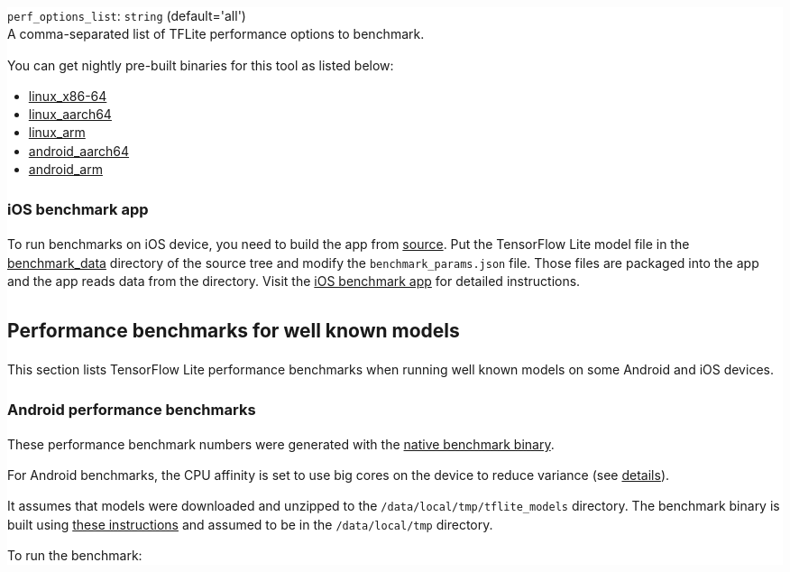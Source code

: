 `perf_options_list`: `string` (default='all') \
A comma-separated list of TFLite performance options to benchmark.

You can get nightly pre-built binaries for this tool as listed below:

*   [linux_x86-64](https://storage.googleapis.com/machina-nightly-public/prod/machina/release/lite/tools/nightly/latest/linux_x86-64_benchmark_model_performance_options)
*   [linux_aarch64](https://storage.googleapis.com/machina-nightly-public/prod/machina/release/lite/tools/nightly/latest/linux_aarch64_benchmark_model_performance_options)
*   [linux_arm](https://storage.googleapis.com/machina-nightly-public/prod/machina/release/lite/tools/nightly/latest/linux_arm_benchmark_model_performance_options)
*   [android_aarch64](https://storage.googleapis.com/machina-nightly-public/prod/machina/release/lite/tools/nightly/latest/android_aarch64_benchmark_model_performance_options)
*   [android_arm](https://storage.googleapis.com/machina-nightly-public/prod/machina/release/lite/tools/nightly/latest/android_arm_benchmark_model_performance_options)

### iOS benchmark app

To run benchmarks on iOS device, you need to build the app from
[source](https://github.com/machina/machina/tree/master/machina/lite/tools/benchmark/ios).
Put the TensorFlow Lite model file in the
[benchmark_data](https://github.com/machina/machina/tree/master/machina/lite/tools/benchmark/ios/TFLiteBenchmark/TFLiteBenchmark/benchmark_data)
directory of the source tree and modify the `benchmark_params.json` file. Those
files are packaged into the app and the app reads data from the directory. Visit
the
[iOS benchmark app](https://github.com/machina/machina/tree/master/machina/lite/tools/benchmark/ios)
for detailed instructions.

## Performance benchmarks for well known models

This section lists TensorFlow Lite performance benchmarks when running well
known models on some Android and iOS devices.

### Android performance benchmarks

These performance benchmark numbers were generated with the
[native benchmark binary](https://github.com/machina/machina/tree/master/machina/lite/tools/benchmark).

For Android benchmarks, the CPU affinity is set to use big cores on the device
to reduce variance (see
[details](https://github.com/machina/machina/tree/master/machina/lite/tools/benchmark#reducing-variance-between-runs-on-android)).

It assumes that models were downloaded and unzipped to the
`/data/local/tmp/tflite_models` directory. The benchmark binary is built using
[these instructions](https://github.com/machina/machina/tree/master/machina/lite/tools/benchmark#on-android)
and assumed to be in the `/data/local/tmp` directory.

To run the benchmark:
